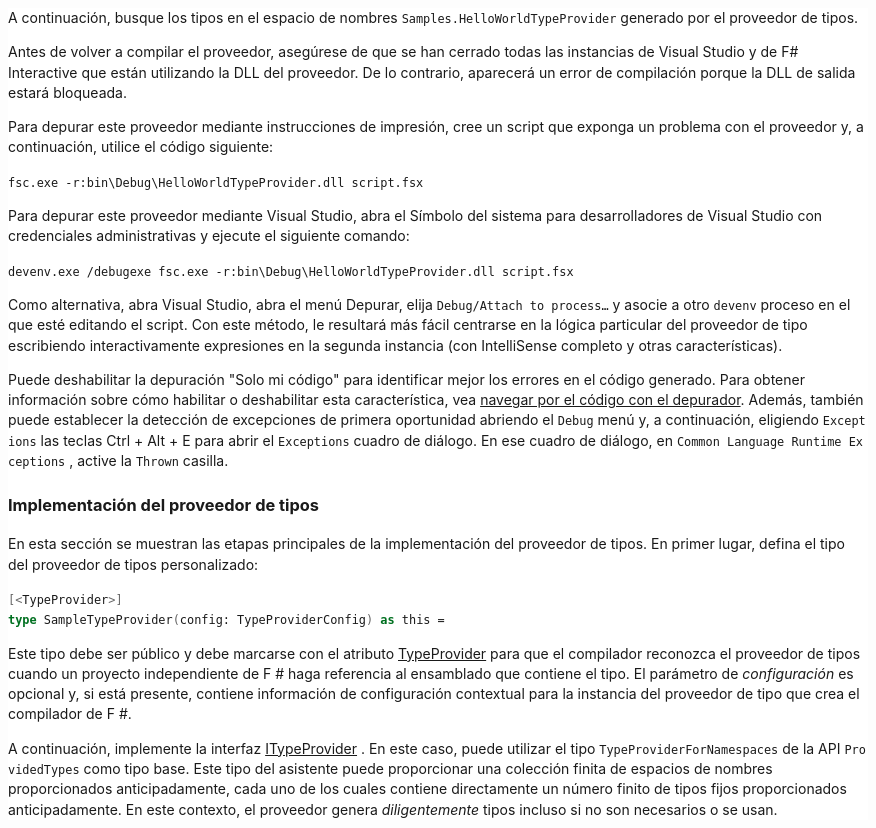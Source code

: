A continuación, busque los tipos en el espacio de nombres `Samples.HelloWorldTypeProvider` generado por el proveedor de tipos.

Antes de volver a compilar el proveedor, asegúrese de que se han cerrado todas las instancias de Visual Studio y de F# Interactive que están utilizando la DLL del proveedor. De lo contrario, aparecerá un error de compilación porque la DLL de salida estará bloqueada.

Para depurar este proveedor mediante instrucciones de impresión, cree un script que exponga un problema con el proveedor y, a continuación, utilice el código siguiente:

```console
fsc.exe -r:bin\Debug\HelloWorldTypeProvider.dll script.fsx
```

Para depurar este proveedor mediante Visual Studio, abra el Símbolo del sistema para desarrolladores de Visual Studio con credenciales administrativas y ejecute el siguiente comando:

```console
devenv.exe /debugexe fsc.exe -r:bin\Debug\HelloWorldTypeProvider.dll script.fsx
```

Como alternativa, abra Visual Studio, abra el menú Depurar, elija `Debug/Attach to process…` y asocie a otro `devenv` proceso en el que esté editando el script. Con este método, le resultará más fácil centrarse en la lógica particular del proveedor de tipo escribiendo interactivamente expresiones en la segunda instancia (con IntelliSense completo y otras características).

Puede deshabilitar la depuración "Solo mi código" para identificar mejor los errores en el código generado. Para obtener información sobre cómo habilitar o deshabilitar esta característica, vea [navegar por el código con el depurador](/visualstudio/debugger/navigating-through-code-with-the-debugger). Además, también puede establecer la detección de excepciones de primera oportunidad abriendo el `Debug` menú y, a continuación, eligiendo `Exceptions` las teclas Ctrl + Alt + E para abrir el `Exceptions` cuadro de diálogo. En ese cuadro de diálogo, en `Common Language Runtime Exceptions` , active la `Thrown` casilla.

### <a name="implementation-of-the-type-provider"></a>Implementación del proveedor de tipos

En esta sección se muestran las etapas principales de la implementación del proveedor de tipos. En primer lugar, defina el tipo del proveedor de tipos personalizado:

```fsharp
[<TypeProvider>]
type SampleTypeProvider(config: TypeProviderConfig) as this =
```

Este tipo debe ser público y debe marcarse con el atributo [TypeProvider](https://fsharp.github.io/fsharp-core-docs/reference/fsharp-core-compilerservices-typeproviderattribute.html) para que el compilador reconozca el proveedor de tipos cuando un proyecto independiente de F # haga referencia al ensamblado que contiene el tipo. El parámetro de *configuración* es opcional y, si está presente, contiene información de configuración contextual para la instancia del proveedor de tipo que crea el compilador de F #.

A continuación, implemente la interfaz [ITypeProvider](https://fsharp.github.io/fsharp-core-docs/reference/fsharp-core-compilerservices-itypeprovider.html) . En este caso, puede utilizar el tipo `TypeProviderForNamespaces` de la API `ProvidedTypes` como tipo base. Este tipo del asistente puede proporcionar una colección finita de espacios de nombres proporcionados anticipadamente, cada uno de los cuales contiene directamente un número finito de tipos fijos proporcionados anticipadamente. En este contexto, el proveedor genera *diligentemente* tipos incluso si no son necesarios o se usan.
